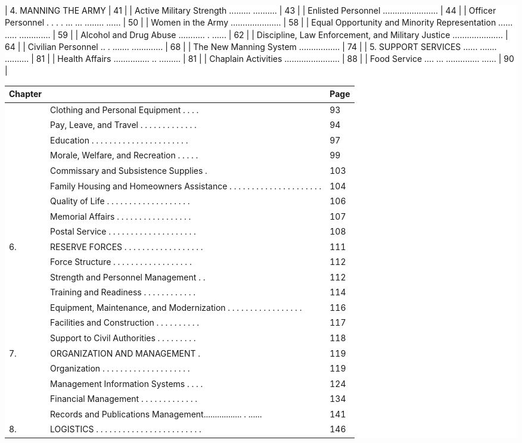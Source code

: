 | 4. MANNING THE ARMY                                                                              | 41     |
| Active Military Strength ......... ..........                                                    | 43     |
| Enlisted Personnel .......................                                                       | 44     |
| Officer Personnel . . . . ... ... ........ ......                                                | 50     |
| Women in the Army .....................                                                          | 58     |
| Equal Opportunity and Minority Representation ...... ..... .............                         | 59     |
| Alcohol and Drug Abuse ........... . ......                                                      | 62     |
| Discipline, Law Enforcement, and Military Justice .....................                          | 64     |
| Civilian Personnel .. . ....... .............                                                    | 68     |
| The New Manning System .................                                                         | 74     |
| 5. SUPPORT SERVICES ...... ....... ..........                                                    | 81     |
| Health Affairs ............... .. .........                                                      | 81     |
| Chaplain Activities .......................                                                      | 88     |
| Food Service .... ... .............. ......                                                      | 90     |

| Chapter   |                                                                                    |   Page |
|-----------|------------------------------------------------------------------------------------|--------|
|           | Clothing and Personal Equipment . . . .                                            |     93 |
|           | Pay, Leave, and Travel . . . . . . . . . . . . .                                   |     94 |
|           | Education . . . . . . . . . . . . . . . . . . . . . .                              |     97 |
|           | Morale, Welfare, and Recreation . . . . .                                          |     99 |
|           | Commissary and Subsistence Supplies .                                              |    103 |
|           | Family Housing and Homeowners Assistance . . . . . . . . . . . . . . . . . . . . . |    104 |
|           | Quality of Life . . . . . . . . . . . . . . . . . . .                              |    106 |
|           | Memorial Affairs . . . . . . . . . . . . . . . . .                                 |    107 |
|           | Postal Service . . . . . . . . . . . . . . . . . . . .                             |    108 |
| 6.        | RESERVE FORCES . . . . . . . . . . . . . . . . . .                                 |    111 |
|           | Force Structure . . . . . . . . . . . . . . . . . .                                |    112 |
|           | Strength and Personnel Management . .                                              |    112 |
|           | Training and Readiness . . . . . . . . . . . .                                     |    114 |
|           | Equipment, Maintenance, and Modernization . . . . . . . . . . . . . . . . .        |    116 |
|           | Facilities and Construction . . . . . . . . . .                                    |    117 |
|           | Support to Civil Authorities . . . . . . . . .                                     |    118 |
| 7.        | ORGANIZATION AND MANAGEMENT .                                                      |    119 |
|           | Organization . . . . . . . . . . . . . . . . . . . .                               |    119 |
|           | Management Information Systems . . . .                                             |    124 |
|           | Financial Management . . . . . . . . . . . . .                                     |    134 |
|           | Records and Publications Management................. . ......                      |    141 |
| 8.        | LOGISTICS . . . . . . . . . . . . . . . . . . . . . . . .                          |    146 |